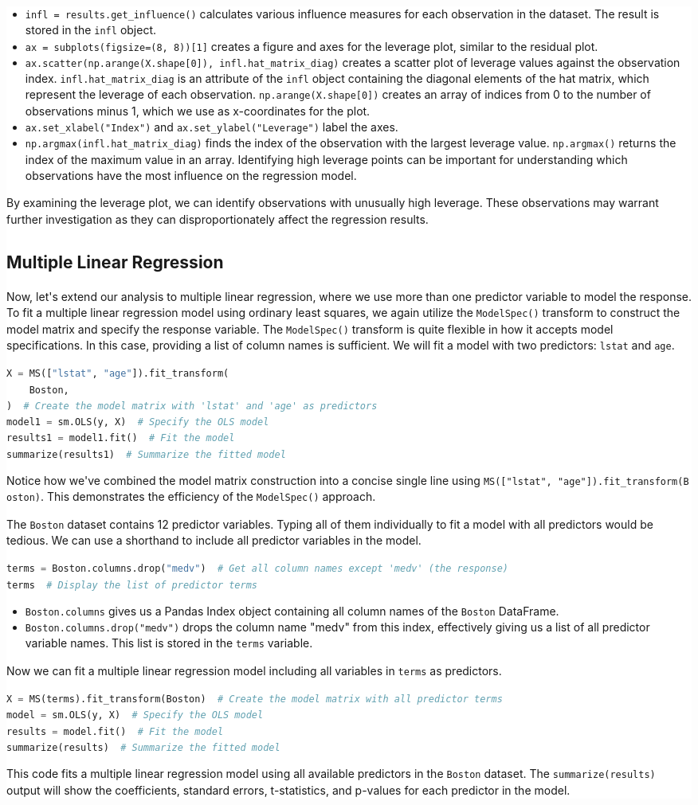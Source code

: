 - `infl = results.get_influence()` calculates various influence measures for each observation in the dataset. The result is stored in the `infl` object.
- `ax = subplots(figsize=(8, 8))[1]` creates a figure and axes for the leverage plot, similar to the residual plot.
- `ax.scatter(np.arange(X.shape[0]), infl.hat_matrix_diag)` creates a scatter plot of leverage values against the observation index. `infl.hat_matrix_diag` is an attribute of the `infl` object containing the diagonal elements of the hat matrix, which represent the leverage of each observation. `np.arange(X.shape[0])` creates an array of indices from 0 to the number of observations minus 1, which we use as x-coordinates for the plot.
- `ax.set_xlabel("Index")` and `ax.set_ylabel("Leverage")` label the axes.
- `np.argmax(infl.hat_matrix_diag)` finds the index of the observation with the largest leverage value. `np.argmax()` returns the index of the maximum value in an array. Identifying high leverage points can be important for understanding which observations have the most influence on the regression model.

By examining the leverage plot, we can identify observations with unusually high leverage. These observations may warrant further investigation as they can disproportionately affect the regression results.

## Multiple Linear Regression
Now, let's extend our analysis to multiple linear regression, where we use more than one predictor variable to model the response. To fit a multiple linear regression model using ordinary least squares, we again utilize the `ModelSpec()` transform to construct the model matrix and specify the response variable. The `ModelSpec()` transform is quite flexible in how it accepts model specifications. In this case, providing a list of column names is sufficient. We will fit a model with two predictors: `lstat` and `age`.

```python
X = MS(["lstat", "age"]).fit_transform(
    Boston,
)  # Create the model matrix with 'lstat' and 'age' as predictors
model1 = sm.OLS(y, X)  # Specify the OLS model
results1 = model1.fit()  # Fit the model
summarize(results1)  # Summarize the fitted model
```
Notice how we've combined the model matrix construction into a concise single line using `MS(["lstat", "age"]).fit_transform(Boston)`. This demonstrates the efficiency of the `ModelSpec()` approach.

The `Boston` dataset contains 12 predictor variables. Typing all of them individually to fit a model with all predictors would be tedious. We can use a shorthand to include all predictor variables in the model.

```python
terms = Boston.columns.drop("medv")  # Get all column names except 'medv' (the response)
terms  # Display the list of predictor terms
```
- `Boston.columns` gives us a Pandas Index object containing all column names of the `Boston` DataFrame.
- `Boston.columns.drop("medv")` drops the column name "medv" from this index, effectively giving us a list of all predictor variable names. This list is stored in the `terms` variable.

Now we can fit a multiple linear regression model including all variables in `terms` as predictors.

```python
X = MS(terms).fit_transform(Boston)  # Create the model matrix with all predictor terms
model = sm.OLS(y, X)  # Specify the OLS model
results = model.fit()  # Fit the model
summarize(results)  # Summarize the fitted model
```
This code fits a multiple linear regression model using all available predictors in the `Boston` dataset. The `summarize(results)` output will show the coefficients, standard errors, t-statistics, and p-values for each predictor in the model.
